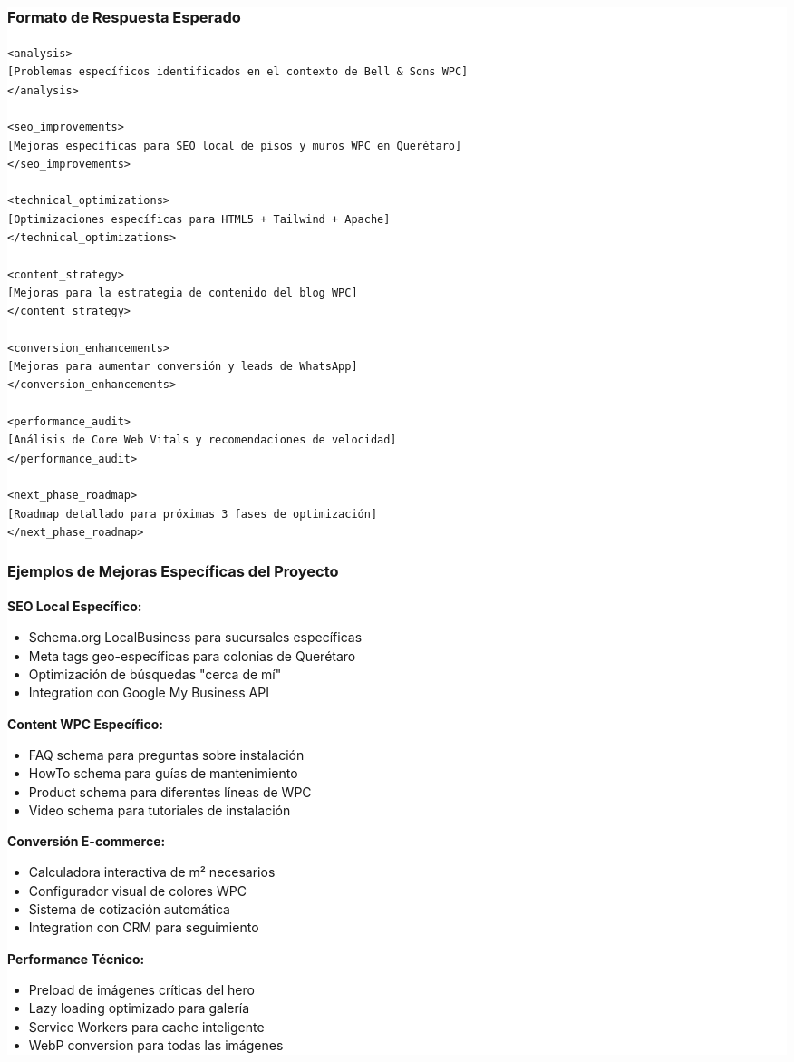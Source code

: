 ### Formato de Respuesta Esperado

```
<analysis>
[Problemas específicos identificados en el contexto de Bell & Sons WPC]
</analysis>

<seo_improvements>
[Mejoras específicas para SEO local de pisos y muros WPC en Querétaro]
</seo_improvements>

<technical_optimizations>
[Optimizaciones específicas para HTML5 + Tailwind + Apache]
</technical_optimizations>

<content_strategy>
[Mejoras para la estrategia de contenido del blog WPC]
</content_strategy>

<conversion_enhancements>
[Mejoras para aumentar conversión y leads de WhatsApp]
</conversion_enhancements>

<performance_audit>
[Análisis de Core Web Vitals y recomendaciones de velocidad]
</performance_audit>

<next_phase_roadmap>
[Roadmap detallado para próximas 3 fases de optimización]
</next_phase_roadmap>
```

### Ejemplos de Mejoras Específicas del Proyecto

**SEO Local Específico:**
- Schema.org LocalBusiness para sucursales específicas
- Meta tags geo-específicas para colonias de Querétaro
- Optimización de búsquedas "cerca de mí"
- Integration con Google My Business API

**Content WPC Específico:**
- FAQ schema para preguntas sobre instalación
- HowTo schema para guías de mantenimiento
- Product schema para diferentes líneas de WPC
- Video schema para tutoriales de instalación

**Conversión E-commerce:**
- Calculadora interactiva de m² necesarios
- Configurador visual de colores WPC
- Sistema de cotización automática
- Integration con CRM para seguimiento

**Performance Técnico:**
- Preload de imágenes críticas del hero
- Lazy loading optimizado para galería
- Service Workers para cache inteligente
- WebP conversion para todas las imágenes
